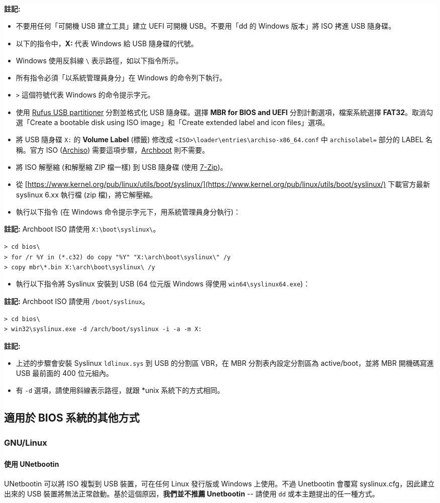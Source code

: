 **註記:**

*   不要用任何「可開機 USB 建立工具」建立 UEFI 可開機 USB。不要用「dd 的 Windows 版本」將 ISO 拷進 USB 隨身碟。

*   以下的指令中，**X:** 代表 Windows 給 USB 隨身碟的代號。

*   Windows 使用反斜線 `\` 表示路徑，如以下指令所示。

*   所有指令必須「以系統管理員身分」在 Windows 的命令列下執行。

*   `>` 這個符號代表 Windows 的命令提示字元。

*   使用 [Rufus USB partitioner](http://rufus.akeo.ie/) 分割並格式化 USB 隨身碟。選擇 **MBR for BIOS and UEFI** 分割計劃選項，檔案系統選擇 **FAT32**。取消勾選「Create a bootable disk using ISO image」和「Create extended label and icon files」選項。

*   將 USB 隨身碟 `X:` 的 **Volume Label** (標籤) 修改成 `<ISO>\loader\entries\archiso-x86_64.conf` 中 `archisolabel=` 部分的 LABEL 名稱。官方 ISO ([Archiso](/index.php/Archiso "Archiso")) 需要這項步驟，[Archboot](/index.php/Archboot "Archboot") 則不需要。

*   將 ISO 解壓縮 (和解壓縮 ZIP 檔一樣) 到 USB 隨身碟 (使用 [7-Zip](http://7-zip.org/))。

*   從 [https://www.kernel.org/pub/linux/utils/boot/syslinux/](https://www.kernel.org/pub/linux/utils/boot/syslinux/) 下載官方最新 syslinux 6.xx 執行檔 (zip 檔)，將它解壓縮。

*   執行以下指令 (在 Windows 命令提示字元下，用系統管理員身分執行)：

**註記:** Archboot ISO 請使用 `X:\boot\syslinux\`。

```
> cd bios\
> for /r %Y in (*.c32) do copy "%Y" "X:\arch\boot\syslinux\" /y
> copy mbr\*.bin X:\arch\boot\syslinux\ /y

```

*   執行以下指令將 Syslinux 安裝到 USB (64 位元版 Windows 得使用 `win64\syslinux64.exe`)：

**註記:** Archboot ISO 請使用 `/boot/syslinux`。

```
> cd bios\
> win32\syslinux.exe -d /arch/boot/syslinux -i -a -m X:

```

**註記:**

*   上述的步驟會安裝 Syslinux `ldlinux.sys` 到 USB 的分割區 VBR，在 MBR 分割表內設定分割區為 active/boot，並將 MBR 開機碼寫進 USB 最前面的 400 位元組內。

*   有 `-d` 選項，請使用斜線表示路徑，就跟 *unix 系統下的方式相同。

## 適用於 BIOS 系統的其他方式

### GNU/Linux

#### 使用 UNetbootin

UNetbootin 可以將 ISO 複製到 USB 裝置，可在任何 Linux 發行版或 Windows 上使用。不過 Unetbootin 會覆寫 syslinux.cfg，因此建立出來的 USB 裝置將無法正常啟動。基於這個原因，**我們並不推薦 Unetbootin** -- 請使用 `dd` 或本主題提出的任一種方式。
